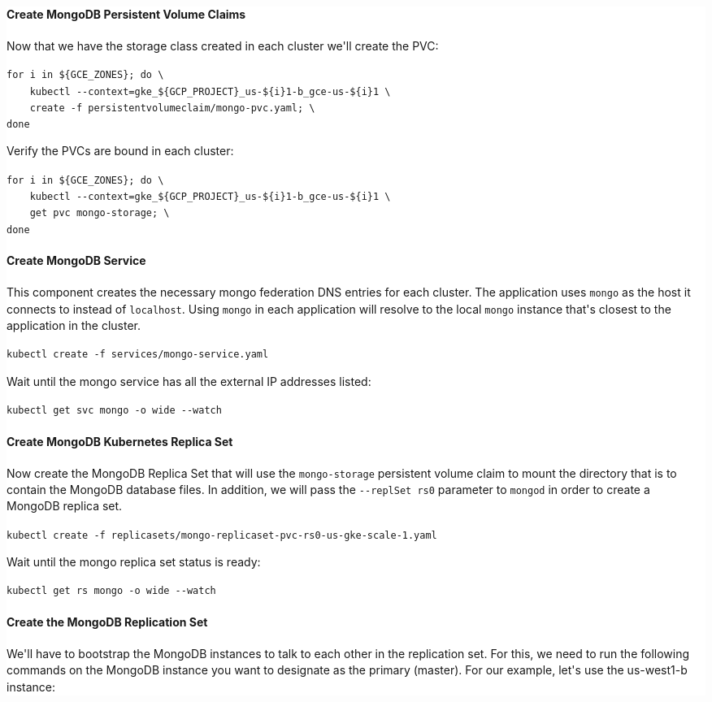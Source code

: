 #### Create MongoDB Persistent Volume Claims

Now that we have the storage class created in each cluster we'll create the PVC:

```
for i in ${GCE_ZONES}; do \
    kubectl --context=gke_${GCP_PROJECT}_us-${i}1-b_gce-us-${i}1 \
    create -f persistentvolumeclaim/mongo-pvc.yaml; \
done
```

Verify the PVCs are bound in each cluster:

```
for i in ${GCE_ZONES}; do \
    kubectl --context=gke_${GCP_PROJECT}_us-${i}1-b_gce-us-${i}1 \
    get pvc mongo-storage; \
done
```

#### Create MongoDB Service

This component creates the necessary mongo federation DNS entries for each cluster. The application uses `mongo` as
the host it connects to instead of `localhost`. Using `mongo` in each application will resolve to the local `mongo` instance
that's closest to the application in the cluster.

```
kubectl create -f services/mongo-service.yaml
```

Wait until the mongo service has all the external IP addresses listed:

```
kubectl get svc mongo -o wide --watch
```

#### Create MongoDB Kubernetes Replica Set

Now create the  MongoDB Replica Set that will use the `mongo-storage` persistent volume claim to mount the
directory that is to contain the MongoDB database files. In addition, we will pass the `--replSet rs0` parameter
to `mongod` in order to create a MongoDB replica set.

```
kubectl create -f replicasets/mongo-replicaset-pvc-rs0-us-gke-scale-1.yaml
```

Wait until the mongo replica set status is ready:

```
kubectl get rs mongo -o wide --watch
```

#### Create the MongoDB Replication Set

We'll have to bootstrap the MongoDB instances to talk to each other in the replication set. For this,
we need to run the following commands on the MongoDB instance you want to designate as the primary (master). For our example,
let's use the us-west1-b instance:
